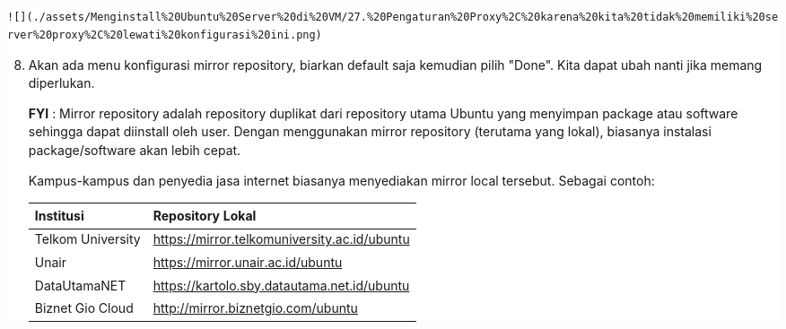     ![](./assets/Menginstall%20Ubuntu%20Server%20di%20VM/27.%20Pengaturan%20Proxy%2C%20karena%20kita%20tidak%20memiliki%20server%20proxy%2C%20lewati%20konfigurasi%20ini.png)

8. Akan ada menu konfigurasi mirror repository, biarkan default saja kemudian pilih "Done". Kita dapat ubah nanti jika memang diperlukan.

    **FYI** : Mirror repository adalah repository duplikat dari repository utama Ubuntu yang menyimpan package atau software sehingga dapat diinstall oleh user. Dengan menggunakan mirror repository (terutama yang lokal), biasanya instalasi package/software akan lebih cepat.

    Kampus-kampus dan penyedia jasa internet biasanya menyediakan mirror local tersebut. Sebagai contoh:

    | Institusi | Repository Lokal |
    | -- | -- |
    | Telkom University | https://mirror.telkomuniversity.ac.id/ubuntu |
    | Unair | https://mirror.unair.ac.id/ubuntu |
    | DataUtamaNET | https://kartolo.sby.datautama.net.id/ubuntu |
    | Biznet Gio Cloud | http://mirror.biznetgio.com/ubuntu |
